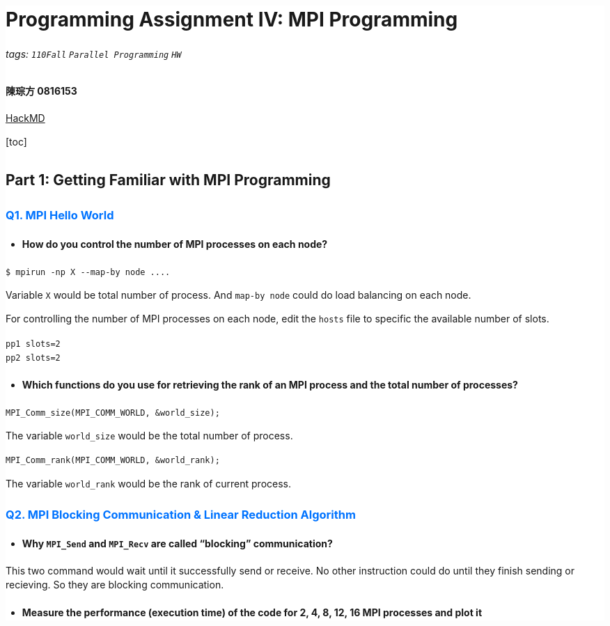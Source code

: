 # Programming Assignment IV: MPI Programming
###### tags: `110Fall` `Parallel Programming` `HW`

#### **陳琮方 0816153**
[HackMD](https://hackmd.io/@CTFang/rJxzxKzUY)

[toc]

## Part 1: Getting Familiar with MPI Programming

### <font color="#0073FF"> Q1. MPI Hello World</font>


* #### How do you control the number of MPI processes on each node? 

```
$ mpirun -np X --map-by node ....
```
Variable ```X``` would be total number of process.
And ```map-by node``` could do load balancing on each node.

For controlling the number of MPI processes on each node, edit the ```hosts``` file to specific the available number of slots.
```
pp1 slots=2
pp2 slots=2
```

    
* #### Which functions do you use for retrieving the rank of an MPI process and the total number of processes?

```cpp=1
MPI_Comm_size(MPI_COMM_WORLD, &world_size);
```

The variable ```world_size``` would be the total number of process.

```cpp=1
MPI_Comm_rank(MPI_COMM_WORLD, &world_rank);
```

The variable ```world_rank``` would be the rank of current process.




### <font color="#0073FF"> Q2. MPI Blocking Communication & Linear Reduction Algorithm</font>

* #### Why ```MPI_Send``` and ```MPI_Recv``` are called “blocking” communication? 

This two command would wait until it successfully send or receive. No other instruction could do until they finish sending or recieving. So they are blocking communication.

* #### Measure the performance (execution time) of the code for 2, 4, 8, 12, 16 MPI processes and plot it 
